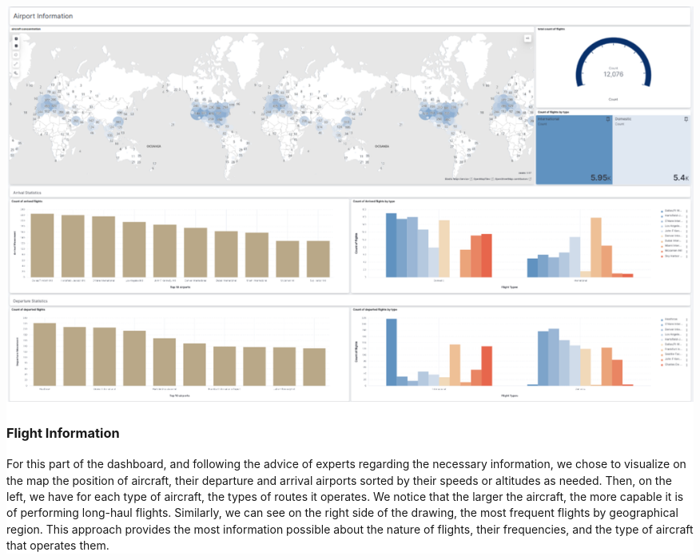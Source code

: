![Airport-information](img/Airport-Information.png)

### Flight Information
For this part of the dashboard, and following the advice of experts regarding the necessary information, we chose to visualize on the map the position of aircraft, their departure and arrival airports sorted by their speeds or altitudes as needed. Then, on the left, we have for each type of aircraft, the types of routes it operates. We notice that the larger the aircraft, the more capable it is of performing long-haul flights. Similarly, we can see on the right side of the drawing, the most frequent flights by geographical region. This approach provides the most information possible about the nature of flights, their frequencies, and the type of aircraft that operates them.
